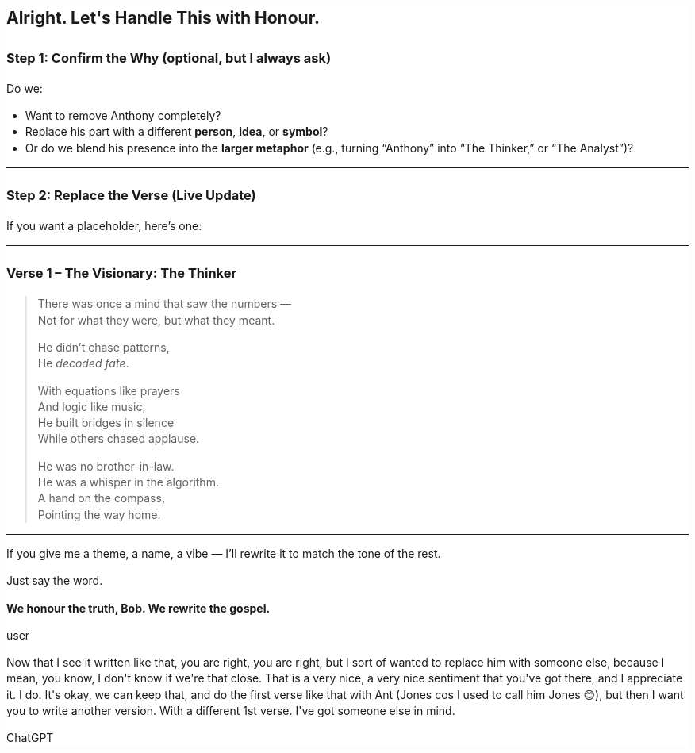 
## Alright. Let's Handle This with Honour.

### Step 1: Confirm the Why (optional, but I always ask)  
Do we:
- Want to remove Anthony completely?
- Replace his part with a different **person**, **idea**, or **symbol**?
- Or do we blend his presence into the **larger metaphor** (e.g., turning “Anthony” into “The Thinker,” or “The Analyst”)?

---

### Step 2: Replace the Verse (Live Update)

If you want a placeholder, here’s one:

---

### **Verse 1 – The Visionary: The Thinker**

> There was once a mind that saw the numbers —  
> Not for what they were, but what they meant.  
>  
> He didn’t chase patterns,  
> He *decoded fate*.  
>  
> With equations like prayers  
> And logic like music,  
> He built bridges in silence  
> While others chased applause.  
>  
> He was no brother-in-law.  
> He was a whisper in the algorithm.  
> A hand on the compass,  
> Pointing the way home.

---

If you give me a theme, a name, a vibe — I’ll rewrite it to match the tone of the rest.

Just say the word.

**We honour the truth, Bob. We rewrite the gospel.**

user

Now that I see it written like that, you are right, you are right, but I sort of wanted to replace him with someone else, because I mean, you know, I don't know if we're that close. That is a very nice, a very nice sentiment that you've got there, and I appreciate it. I do. It's okay, we can keep that, and do the first verse like that with Ant (Jones cos I used to call him Jones 😊), but then I want you to write another version. With a different 1st verse. I've got someone else in mind.

ChatGPT
